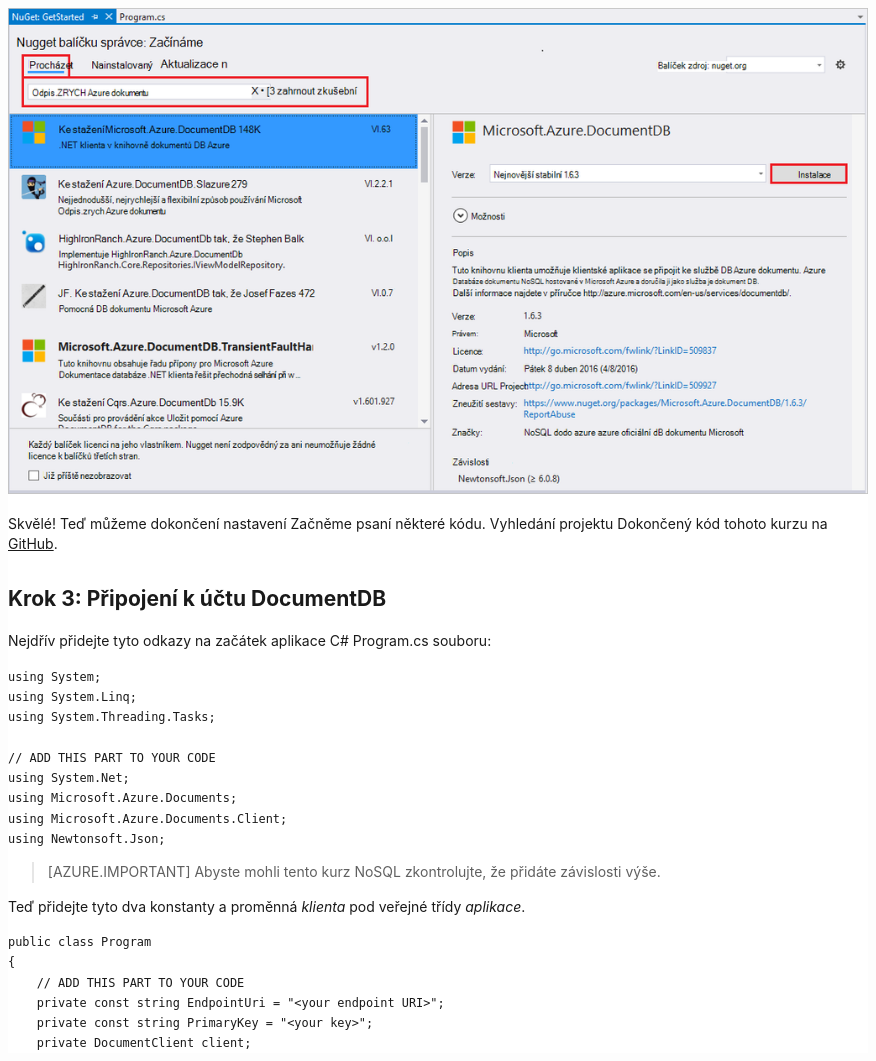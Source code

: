 ![snímek obrazovky s nabídkou Nuget vyhledání DocumentDB klienta SDK](./media/documentdb-get-started/nosql-tutorial-manage-nuget-pacakges-2.png)

Skvělé! Teď můžeme dokončení nastavení Začněme psaní některé kódu. Vyhledání projektu Dokončený kód tohoto kurzu na [GitHub](https://github.com/Azure-Samples/documentdb-dotnet-getting-started/blob/master/src/Program.cs).

## <a id="Connect"></a>Krok 3: Připojení k účtu DocumentDB

Nejdřív přidejte tyto odkazy na začátek aplikace C# Program.cs souboru:

    using System;
    using System.Linq;
    using System.Threading.Tasks;

    // ADD THIS PART TO YOUR CODE
    using System.Net;
    using Microsoft.Azure.Documents;
    using Microsoft.Azure.Documents.Client;
    using Newtonsoft.Json;

> [AZURE.IMPORTANT] Abyste mohli tento kurz NoSQL zkontrolujte, že přidáte závislosti výše.

Teď přidejte tyto dva konstanty a proměnná *klienta* pod veřejné třídy *aplikace*.

    public class Program
    {
        // ADD THIS PART TO YOUR CODE
        private const string EndpointUri = "<your endpoint URI>";
        private const string PrimaryKey = "<your key>";
        private DocumentClient client;


[documentdb-create-account]: documentdb-create-account.md
[documentdb-manage]: documentdb-manage.md
[keys]: media/documentdb-get-started-quickstart/nosql-tutorial-keys.png